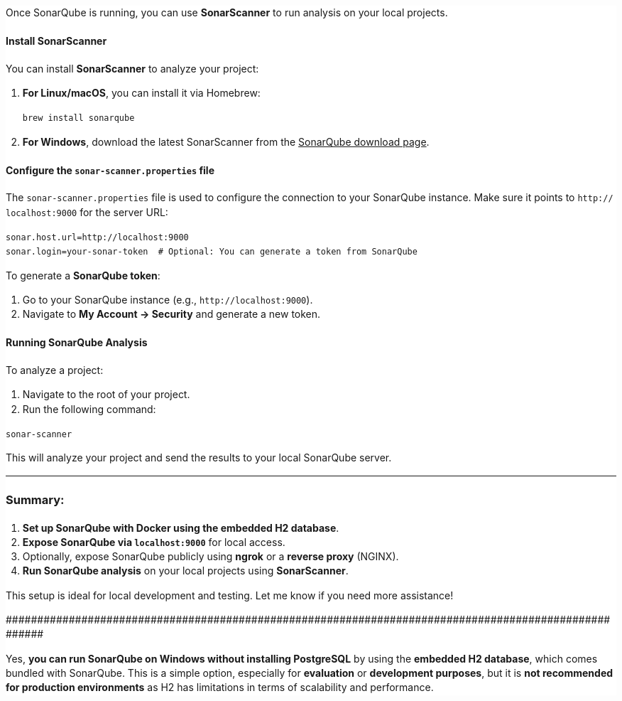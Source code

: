 Once SonarQube is running, you can use **SonarScanner** to run analysis on your local projects.

#### Install SonarScanner

You can install **SonarScanner** to analyze your project:

1. **For Linux/macOS**, you can install it via Homebrew:

   ```bash
   brew install sonarqube
   ```

2. **For Windows**, download the latest SonarScanner from the [SonarQube download page](https://docs.sonarqube.org/latest/analysis/scan/sonarscanner/).

#### Configure the `sonar-scanner.properties` file

The `sonar-scanner.properties` file is used to configure the connection to your SonarQube instance. Make sure it points to `http://localhost:9000` for the server URL:

```properties
sonar.host.url=http://localhost:9000
sonar.login=your-sonar-token  # Optional: You can generate a token from SonarQube
```

To generate a **SonarQube token**:
1. Go to your SonarQube instance (e.g., `http://localhost:9000`).
2. Navigate to **My Account → Security** and generate a new token.

#### Running SonarQube Analysis

To analyze a project:

1. Navigate to the root of your project.
2. Run the following command:

```bash
sonar-scanner
```

This will analyze your project and send the results to your local SonarQube server.

---

### Summary:

1. **Set up SonarQube with Docker using the embedded H2 database**.
2. **Expose SonarQube via `localhost:9000`** for local access.
3. Optionally, expose SonarQube publicly using **ngrok** or a **reverse proxy** (NGINX).
4. **Run SonarQube analysis** on your local projects using **SonarScanner**.

This setup is ideal for local development and testing. Let me know if you need more assistance!



######################################################################################################


Yes, **you can run SonarQube on Windows without installing PostgreSQL** by using the **embedded H2 database**, which comes bundled with SonarQube. This is a simple option, especially for **evaluation** or **development purposes**, but it is **not recommended for production environments** as H2 has limitations in terms of scalability and performance.
